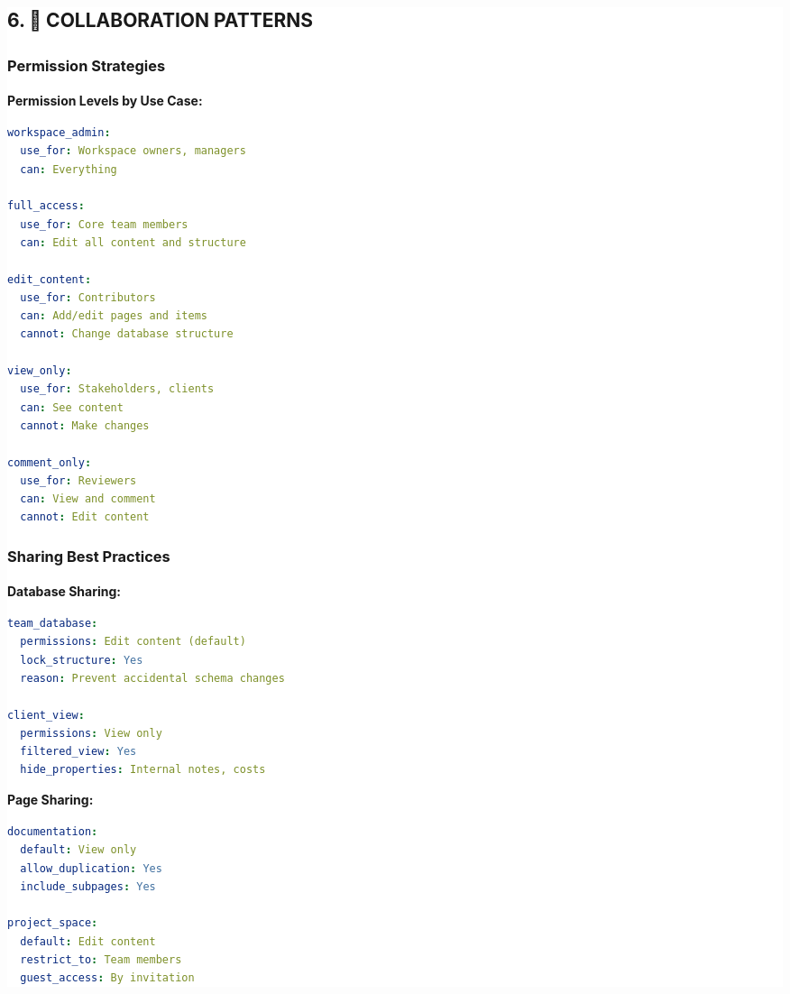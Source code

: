 
## 6. 👥 COLLABORATION PATTERNS

### Permission Strategies

**Permission Levels by Use Case:**
```yaml
workspace_admin:
  use_for: Workspace owners, managers
  can: Everything
  
full_access:
  use_for: Core team members
  can: Edit all content and structure
  
edit_content:
  use_for: Contributors
  can: Add/edit pages and items
  cannot: Change database structure
  
view_only:
  use_for: Stakeholders, clients
  can: See content
  cannot: Make changes
  
comment_only:
  use_for: Reviewers
  can: View and comment
  cannot: Edit content
```

### Sharing Best Practices

**Database Sharing:**
```yaml
team_database:
  permissions: Edit content (default)
  lock_structure: Yes
  reason: Prevent accidental schema changes
  
client_view:
  permissions: View only
  filtered_view: Yes
  hide_properties: Internal notes, costs
```

**Page Sharing:**
```yaml
documentation:
  default: View only
  allow_duplication: Yes
  include_subpages: Yes
  
project_space:
  default: Edit content
  restrict_to: Team members
  guest_access: By invitation
```

